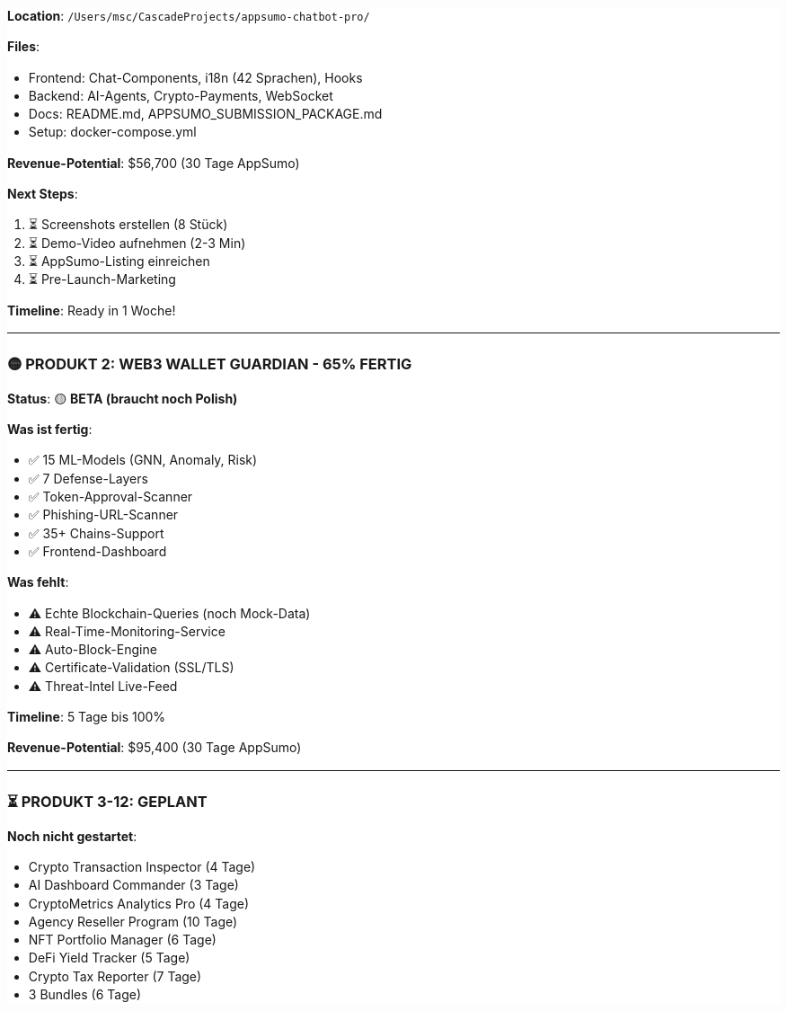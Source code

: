 **Location**: `/Users/msc/CascadeProjects/appsumo-chatbot-pro/`

**Files**:
- Frontend: Chat-Components, i18n (42 Sprachen), Hooks
- Backend: AI-Agents, Crypto-Payments, WebSocket
- Docs: README.md, APPSUMO_SUBMISSION_PACKAGE.md
- Setup: docker-compose.yml

**Revenue-Potential**: $56,700 (30 Tage AppSumo)

**Next Steps**:
1. ⏳ Screenshots erstellen (8 Stück)
2. ⏳ Demo-Video aufnehmen (2-3 Min)
3. ⏳ AppSumo-Listing einreichen
4. ⏳ Pre-Launch-Marketing

**Timeline**: Ready in 1 Woche!

---

### 🟡 PRODUKT 2: WEB3 WALLET GUARDIAN - 65% FERTIG

**Status**: 🟡 **BETA (braucht noch Polish)**

**Was ist fertig**:
- ✅ 15 ML-Models (GNN, Anomaly, Risk)
- ✅ 7 Defense-Layers
- ✅ Token-Approval-Scanner
- ✅ Phishing-URL-Scanner
- ✅ 35+ Chains-Support
- ✅ Frontend-Dashboard

**Was fehlt**:
- ⚠️ Echte Blockchain-Queries (noch Mock-Data)
- ⚠️ Real-Time-Monitoring-Service
- ⚠️ Auto-Block-Engine
- ⚠️ Certificate-Validation (SSL/TLS)
- ⚠️ Threat-Intel Live-Feed

**Timeline**: 5 Tage bis 100%

**Revenue-Potential**: $95,400 (30 Tage AppSumo)

---

### ⏳ PRODUKT 3-12: GEPLANT

**Noch nicht gestartet**:
- Crypto Transaction Inspector (4 Tage)
- AI Dashboard Commander (3 Tage)
- CryptoMetrics Analytics Pro (4 Tage)
- Agency Reseller Program (10 Tage)
- NFT Portfolio Manager (6 Tage)
- DeFi Yield Tracker (5 Tage)
- Crypto Tax Reporter (7 Tage)
- 3 Bundles (6 Tage)
